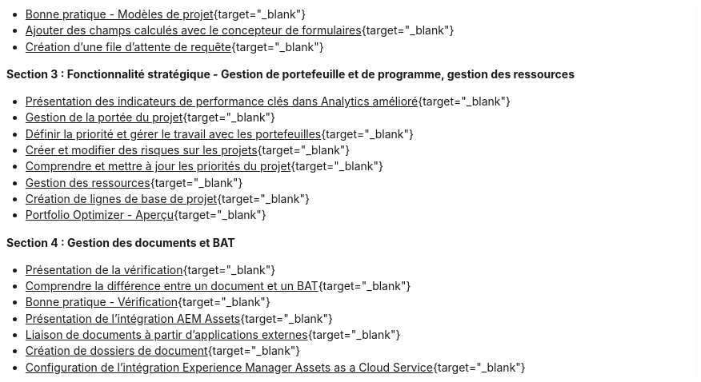 * [Bonne pratique - Modèles de projet](https://experienceleague.adobe.com/docs/workfront-learn/tutorials-workfront/best-practices/project-templates-bp.html){target="_blank"}
* [Ajouter des champs calculés avec le concepteur de formulaires](https://experienceleague.adobe.com/docs/workfront/using/administration-and-setup/customize/custom-forms/form-designer/design-a-form/add-a-calculated-field.html){target="_blank"}
* [Création d’une file d’attente de requête](https://experienceleague.adobe.com/docs/workfront/using/manage-work/requests/create-and-manage-request-queues/create-request-queue.html){target="_blank"}

**Section 3 : Fonctionnalité stratégique - Gestion de portefeuille et de programme, gestion des ressources**

* [Présentation des indicateurs de performance clés dans Analytics amélioré](https://experienceleague.adobe.com/docs/workfront-learn/tutorials-workfront/reporting/enhanced-analytics/10-kpis-overview.html){target="_blank"}
* [Gestion de la portée du projet](https://business.adobe.com/blog/basics/scope-management){target="_blank"}
* [Définir la priorité et gérer le travail avec les portefeuilles](https://experienceleague.adobe.com/docs/workfront-learn/tutorials-workfront/manage-work/portfolios/prioritize-and-manage-work-with-portfolios.html){target="_blank"}
* [Créer et modifier des risques sur les projets](https://experienceleague.adobe.com/docs/workfront/using/manage-work/projects/define-business-case/create-edit-risks-on-projects.html){target="_blank"}
* [Comprendre et mettre à jour les priorités du projet](https://experienceleague.adobe.com/docs/workfront/using/manage-work/projects/plan-a-project/project-priority.html){target="_blank"}
* [Gestion des ressources](https://experienceleague.adobe.com/docs/workfront/using/manage-resources/resource-management/get-started-resource-management.html){target="_blank"}
* [Création de lignes de base de projet](https://experienceleague.adobe.com/docs/workfront/using/manage-work/projects/create-projects/create-baselines.html){target="_blank"}
* [Portfolio Optimizer - Aperçu](https://experienceleague.adobe.com/docs/workfront/using/manage-work/portfolio-management/manage-projects-in-portfolio-optimizer/portfolio-optimizer-overview.html){target="_blank"}

**Section 4 : Gestion des documents et BAT**

* [Présentation de la vérification](https://experienceleague.adobe.com/docs/workfront/using/review-and-approve-work/proofing/proofing-overview/proofing-basics.html){target="_blank"}
* [Comprendre la différence entre un document et un BAT](https://experienceleague.adobe.com/docs/workfront-learn/tutorials-workfront/workfront-proof/document-vs-proof.html%3Flang%3Dzh-Hant){target="_blank"}
* [Bonne pratique - Vérification](https://experienceleague.adobe.com/docs/workfront-learn/tutorials-workfront/best-practices/proofing-bp.html){target="_blank"}
* [Présentation de l’intégration AEM Assets](https://experienceleague.adobe.com/docs/workfront/using/documents/wf-aem-integrations/wf-aem-essentials/aem-asset-integrations.html?lang=fr){target="_blank"}
* [Liaison de documents à partir d’applications externes](https://experienceleague.adobe.com/docs/workfront/using/documents/add-new-documents-to-workfront/link-documents-from-external-apps.html){target="_blank"}
* [Création de dossiers de document](https://experienceleague.adobe.com/docs/workfront/using/documents/organize-documents/create-documents-folder.html){target="_blank"}
* [Configuration de l’intégration Experience Manager Assets as a Cloud Service](https://experienceleague.adobe.com/docs/workfront/using/administration-and-setup/configure-integrations/configure-aacs-integration.html){target="_blank"}
